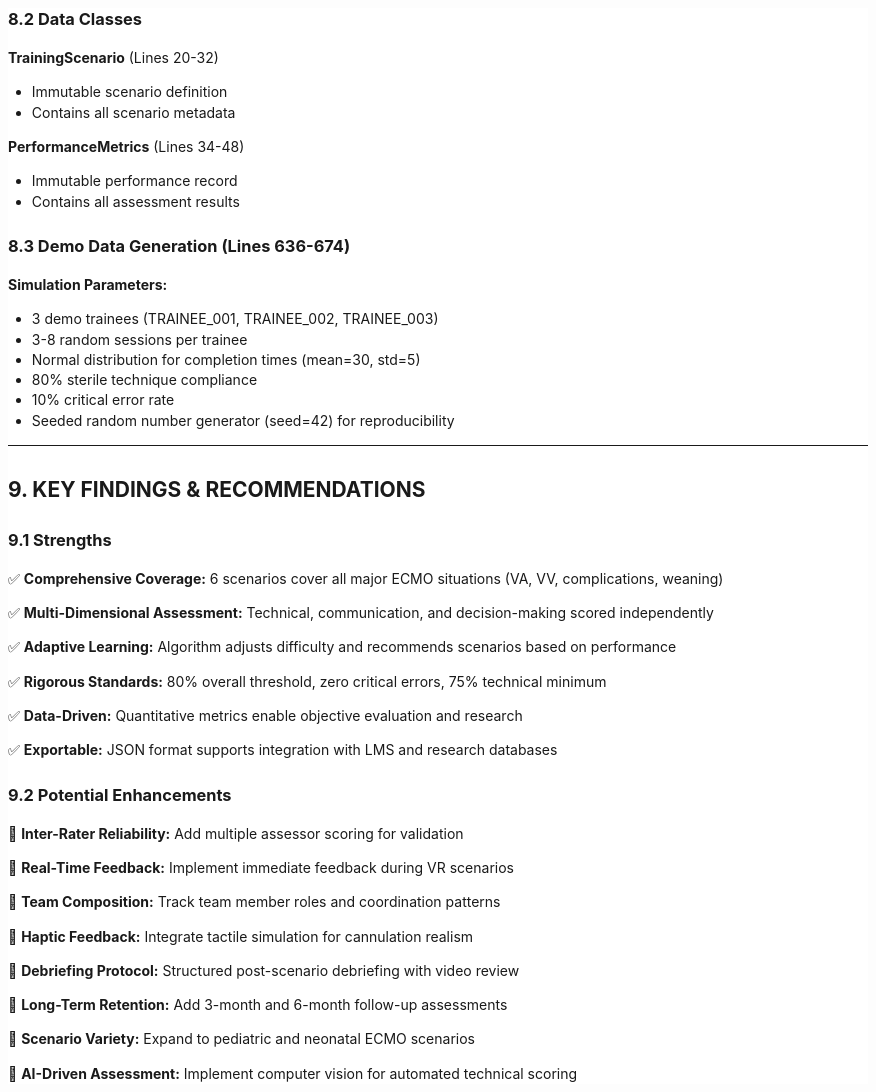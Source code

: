 ### 8.2 Data Classes

**TrainingScenario** (Lines 20-32)
- Immutable scenario definition
- Contains all scenario metadata

**PerformanceMetrics** (Lines 34-48)
- Immutable performance record
- Contains all assessment results

### 8.3 Demo Data Generation (Lines 636-674)

**Simulation Parameters:**
- 3 demo trainees (TRAINEE_001, TRAINEE_002, TRAINEE_003)
- 3-8 random sessions per trainee
- Normal distribution for completion times (mean=30, std=5)
- 80% sterile technique compliance
- 10% critical error rate
- Seeded random number generator (seed=42) for reproducibility

---

## 9. KEY FINDINGS & RECOMMENDATIONS

### 9.1 Strengths

✅ **Comprehensive Coverage:** 6 scenarios cover all major ECMO situations (VA, VV, complications, weaning)

✅ **Multi-Dimensional Assessment:** Technical, communication, and decision-making scored independently

✅ **Adaptive Learning:** Algorithm adjusts difficulty and recommends scenarios based on performance

✅ **Rigorous Standards:** 80% overall threshold, zero critical errors, 75% technical minimum

✅ **Data-Driven:** Quantitative metrics enable objective evaluation and research

✅ **Exportable:** JSON format supports integration with LMS and research databases

### 9.2 Potential Enhancements

📌 **Inter-Rater Reliability:** Add multiple assessor scoring for validation

📌 **Real-Time Feedback:** Implement immediate feedback during VR scenarios

📌 **Team Composition:** Track team member roles and coordination patterns

📌 **Haptic Feedback:** Integrate tactile simulation for cannulation realism

📌 **Debriefing Protocol:** Structured post-scenario debriefing with video review

📌 **Long-Term Retention:** Add 3-month and 6-month follow-up assessments

📌 **Scenario Variety:** Expand to pediatric and neonatal ECMO scenarios

📌 **AI-Driven Assessment:** Implement computer vision for automated technical scoring
